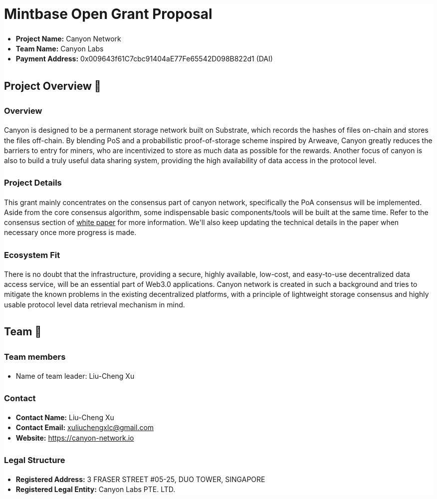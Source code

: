 # Mintbase Open Grant Proposal

- **Project Name:** Canyon Network
- **Team Name:** Canyon Labs
- **Payment Address:** 0x009643f61C7cbc91404aE77Fe65542D098B822d1 (DAI)

## Project Overview :page_facing_up:

### Overview

Canyon is designed to be a permanent storage network built on Substrate, which records the hashes of files on-chain and stores the files off-chain. By blending PoS and a probabilistic proof-of-storage scheme inspired by Arweave, Canyon greatly reduces the barriers to entry for miners, who are incentivized to store as much data as possible for the rewards. Another focus of canyon is also to build a truly useful data sharing system, providing the high availability of data access in the protocol level.

### Project Details

This grant mainly concentrates on the consensus part of canyon network, specifically the PoA consensus will be implemented. Aside from the core consensus algorithm, some indispensable basic components/tools will be built at the same time. Refer to the consensus section of [white paper](https://canyon-network.io/canyon-white-paper/canyon_network.pdf) for more information. We'll also keep updating the technical details in the paper when necessary once more progress is made.

### Ecosystem Fit

There is no doubt that the infrastructure, providing a secure, highly available, low-cost, and easy-to-use decentralized data access service, will be an essential part of Web3.0 applications. Canyon network is created in such a background and tries to mitigate the known problems in the existing decentralized platforms, with a principle of lightweight storage consensus and highly usable protocol level data retrieval mechanism in mind.

## Team :busts_in_silhouette:

### Team members

- Name of team leader: Liu-Cheng Xu

### Contact

- **Contact Name:** Liu-Cheng Xu
- **Contact Email:** xuliuchengxlc@gmail.com
- **Website:** https://canyon-network.io

### Legal Structure

- **Registered Address:** 3 FRASER STREET #05-25, DUO TOWER, SINGAPORE
- **Registered Legal Entity:** Canyon Labs PTE. LTD.
